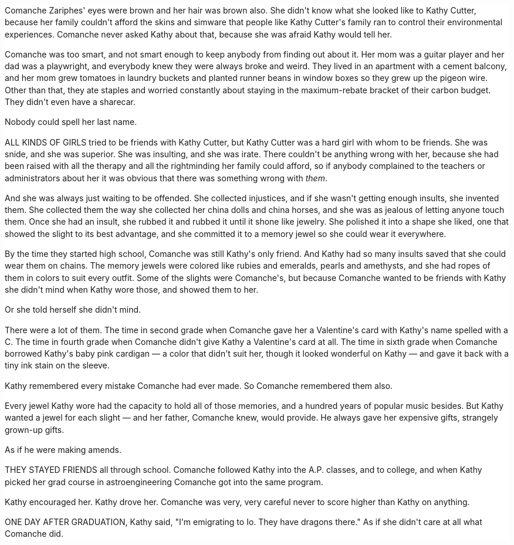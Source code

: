 Comanche Zariphes' eyes were brown and her hair was brown also. She didn't know what she looked like to Kathy Cutter, because her family couldn't afford the skins and simware that people like Kathy Cutter's family ran to control their environmental experiences. Comanche never asked Kathy about that, because she was afraid Kathy would tell her.

Comanche was too smart, and not smart enough to keep anybody from finding out about it. Her mom was a guitar player and her dad was a playwright, and everybody knew they were always broke and weird. They lived in an apartment with a cement balcony, and her mom grew tomatoes in laundry buckets and planted runner beans in window boxes so they grew up the pigeon wire. Other than that, they ate staples and worried constantly about staying in the maximum-rebate bracket of their carbon budget. They didn't even have a sharecar.

Nobody could spell her last name.

ALL KINDS OF GIRLS tried to be friends with Kathy Cutter, but Kathy Cutter was a hard girl with whom to be friends. She was snide, and she was superior. She was insulting, and she was irate. There couldn't be anything wrong with her, because she had been raised with all the therapy and all the rightminding her family could afford, so if anybody complained to the teachers or administrators about her it was obvious that there was something wrong with _them_.

And she was always just waiting to be offended. She collected injustices, and if she wasn't getting enough insults, she invented them. She collected them the way she collected her china dolls and china horses, and she was as jealous of letting anyone touch them. Once she had an insult, she rubbed it and rubbed it until it shone like jewelry. She polished it into a shape she liked, one that showed the slight to its best advantage, and she committed it to a memory jewel so she could wear it everywhere.

By the time they started high school, Comanche was still Kathy's only friend. And Kathy had so many insults saved that she could wear them on chains. The memory jewels were colored like rubies and emeralds, pearls and amethysts, and she had ropes of them in colors to suit every outfit. Some of the slights were Comanche's, but because Comanche wanted to be friends with Kathy she didn't mind when Kathy wore those, and showed them to her.

Or she told herself she didn't mind.

There were a lot of them. The time in second grade when Comanche gave her a Valentine's card with Kathy's name spelled with a C. The time in fourth grade when Comanche didn't give Kathy a Valentine's card at all. The time in sixth grade when Comanche borrowed Kathy's baby pink cardigan — a color that didn't suit her, though it looked wonderful on Kathy — and gave it back with a tiny ink stain on the sleeve.

Kathy remembered every mistake Comanche had ever made. So Comanche remembered them also.

Every jewel Kathy wore had the capacity to hold all of those memories, and a hundred years of popular music besides. But Kathy wanted a jewel for each slight — and her father, Comanche knew, would provide. He always gave her expensive gifts, strangely grown-up gifts.

As if he were making amends.

THEY STAYED FRIENDS all through school. Comanche followed Kathy into the A.P. classes, and to college, and when Kathy picked her grad course in astroengineering Comanche got into the same program.

Kathy encouraged her. Kathy drove her. Comanche was very, very careful never to score higher than Kathy on anything.

ONE DAY AFTER GRADUATION, Kathy said, "I'm emigrating to Io. They have dragons there." As if she didn't care at all what Comanche did.
